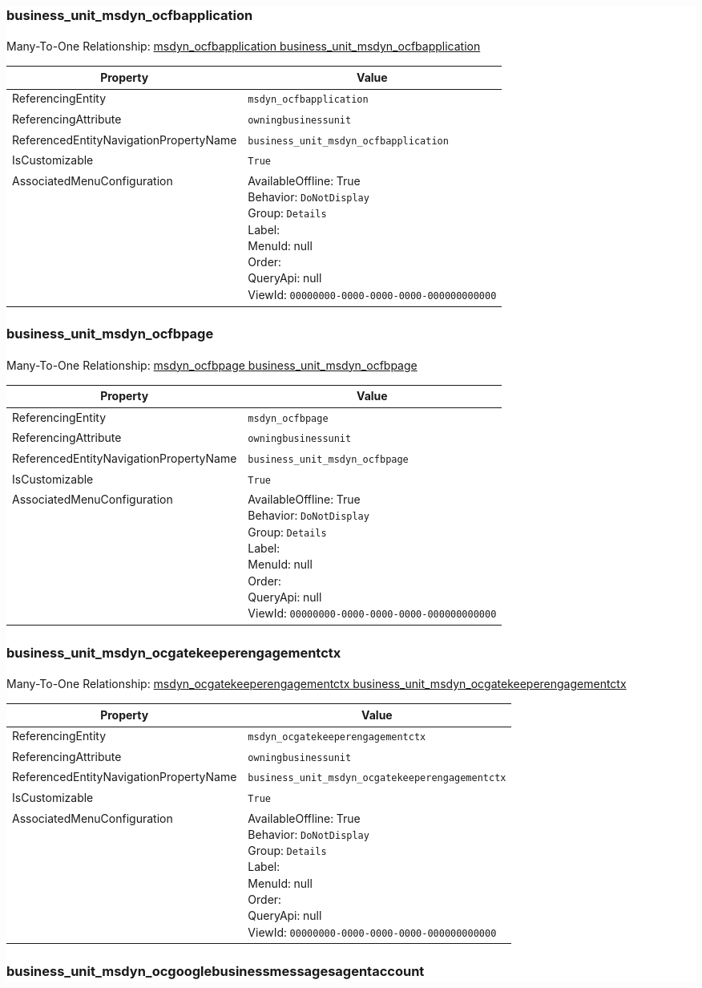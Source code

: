 ### <a name="BKMK_business_unit_msdyn_ocfbapplication"></a> business_unit_msdyn_ocfbapplication

Many-To-One Relationship: [msdyn_ocfbapplication business_unit_msdyn_ocfbapplication](msdyn_ocfbapplication.md#BKMK_business_unit_msdyn_ocfbapplication)

|Property|Value|
|---|---|
|ReferencingEntity|`msdyn_ocfbapplication`|
|ReferencingAttribute|`owningbusinessunit`|
|ReferencedEntityNavigationPropertyName|`business_unit_msdyn_ocfbapplication`|
|IsCustomizable|`True`|
|AssociatedMenuConfiguration|AvailableOffline: True<br />Behavior: `DoNotDisplay`<br />Group: `Details`<br />Label: <br />MenuId: null<br />Order: <br />QueryApi: null<br />ViewId: `00000000-0000-0000-0000-000000000000`|

### <a name="BKMK_business_unit_msdyn_ocfbpage"></a> business_unit_msdyn_ocfbpage

Many-To-One Relationship: [msdyn_ocfbpage business_unit_msdyn_ocfbpage](msdyn_ocfbpage.md#BKMK_business_unit_msdyn_ocfbpage)

|Property|Value|
|---|---|
|ReferencingEntity|`msdyn_ocfbpage`|
|ReferencingAttribute|`owningbusinessunit`|
|ReferencedEntityNavigationPropertyName|`business_unit_msdyn_ocfbpage`|
|IsCustomizable|`True`|
|AssociatedMenuConfiguration|AvailableOffline: True<br />Behavior: `DoNotDisplay`<br />Group: `Details`<br />Label: <br />MenuId: null<br />Order: <br />QueryApi: null<br />ViewId: `00000000-0000-0000-0000-000000000000`|

### <a name="BKMK_business_unit_msdyn_ocgatekeeperengagementctx"></a> business_unit_msdyn_ocgatekeeperengagementctx

Many-To-One Relationship: [msdyn_ocgatekeeperengagementctx business_unit_msdyn_ocgatekeeperengagementctx](msdyn_ocgatekeeperengagementctx.md#BKMK_business_unit_msdyn_ocgatekeeperengagementctx)

|Property|Value|
|---|---|
|ReferencingEntity|`msdyn_ocgatekeeperengagementctx`|
|ReferencingAttribute|`owningbusinessunit`|
|ReferencedEntityNavigationPropertyName|`business_unit_msdyn_ocgatekeeperengagementctx`|
|IsCustomizable|`True`|
|AssociatedMenuConfiguration|AvailableOffline: True<br />Behavior: `DoNotDisplay`<br />Group: `Details`<br />Label: <br />MenuId: null<br />Order: <br />QueryApi: null<br />ViewId: `00000000-0000-0000-0000-000000000000`|

### <a name="BKMK_business_unit_msdyn_ocgooglebusinessmessagesagentaccount"></a> business_unit_msdyn_ocgooglebusinessmessagesagentaccount
